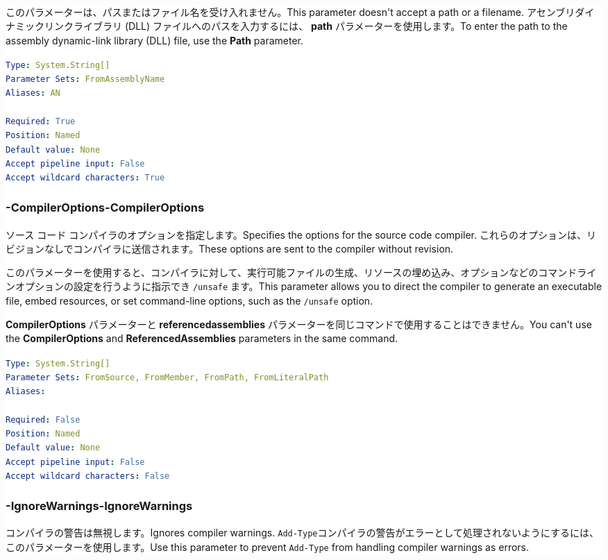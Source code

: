 <span data-ttu-id="97156-180">このパラメーターは、パスまたはファイル名を受け入れません。</span><span class="sxs-lookup"><span data-stu-id="97156-180">This parameter doesn't accept a path or a filename.</span></span> <span data-ttu-id="97156-181">アセンブリダイナミックリンクライブラリ (DLL) ファイルへのパスを入力するには、 **path** パラメーターを使用します。</span><span class="sxs-lookup"><span data-stu-id="97156-181">To enter the path to the assembly dynamic-link library (DLL) file, use the **Path** parameter.</span></span>

```yaml
Type: System.String[]
Parameter Sets: FromAssemblyName
Aliases: AN

Required: True
Position: Named
Default value: None
Accept pipeline input: False
Accept wildcard characters: True
```

### <span data-ttu-id="97156-182">-CompilerOptions</span><span class="sxs-lookup"><span data-stu-id="97156-182">-CompilerOptions</span></span>

<span data-ttu-id="97156-183">ソース コード コンパイラのオプションを指定します。</span><span class="sxs-lookup"><span data-stu-id="97156-183">Specifies the options for the source code compiler.</span></span> <span data-ttu-id="97156-184">これらのオプションは、リビジョンなしでコンパイラに送信されます。</span><span class="sxs-lookup"><span data-stu-id="97156-184">These options are sent to the compiler without revision.</span></span>

<span data-ttu-id="97156-185">このパラメーターを使用すると、コンパイラに対して、実行可能ファイルの生成、リソースの埋め込み、オプションなどのコマンドラインオプションの設定を行うように指示でき `/unsafe` ます。</span><span class="sxs-lookup"><span data-stu-id="97156-185">This parameter allows you to direct the compiler to generate an executable file, embed resources, or set command-line options, such as the `/unsafe` option.</span></span>

<span data-ttu-id="97156-186">**CompilerOptions** パラメーターと **referencedassemblies** パラメーターを同じコマンドで使用することはできません。</span><span class="sxs-lookup"><span data-stu-id="97156-186">You can't use the **CompilerOptions** and **ReferencedAssemblies** parameters in the same command.</span></span>

```yaml
Type: System.String[]
Parameter Sets: FromSource, FromMember, FromPath, FromLiteralPath
Aliases:

Required: False
Position: Named
Default value: None
Accept pipeline input: False
Accept wildcard characters: False
```

### <span data-ttu-id="97156-187">-IgnoreWarnings</span><span class="sxs-lookup"><span data-stu-id="97156-187">-IgnoreWarnings</span></span>

<span data-ttu-id="97156-188">コンパイラの警告は無視します。</span><span class="sxs-lookup"><span data-stu-id="97156-188">Ignores compiler warnings.</span></span> <span data-ttu-id="97156-189">`Add-Type`コンパイラの警告がエラーとして処理されないようにするには、このパラメーターを使用します。</span><span class="sxs-lookup"><span data-stu-id="97156-189">Use this parameter to prevent `Add-Type` from handling compiler warnings as errors.</span></span>
